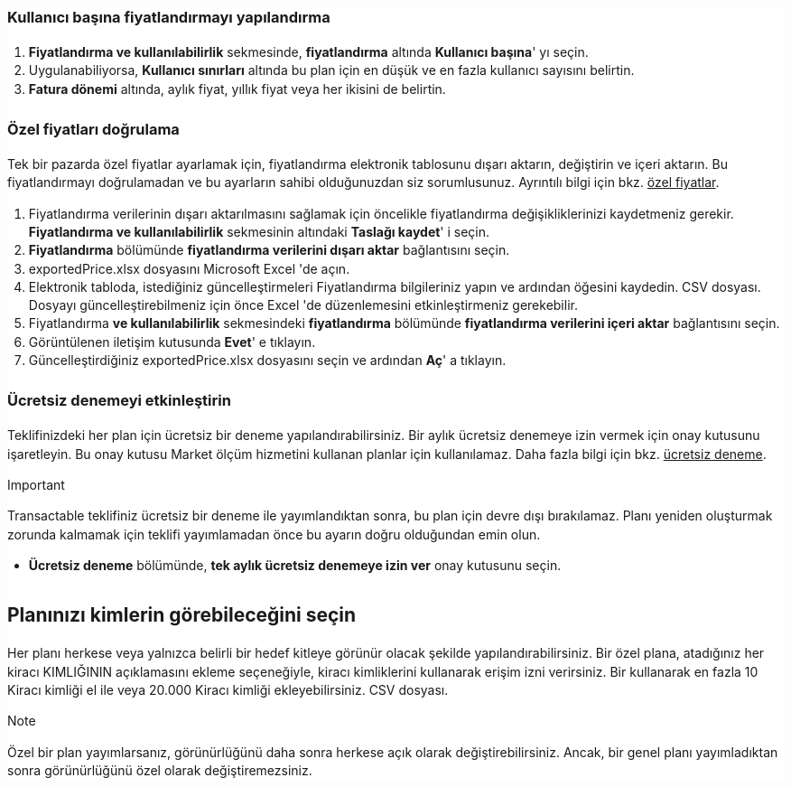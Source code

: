
### <a name="configure-per-user-pricing"></a>Kullanıcı başına fiyatlandırmayı yapılandırma

1. **Fiyatlandırma ve kullanılabilirlik** sekmesinde, **fiyatlandırma** altında **Kullanıcı başına**' yı seçin.
2. Uygulanabiliyorsa, **Kullanıcı sınırları** altında bu plan için en düşük ve en fazla kullanıcı sayısını belirtin.
3. **Fatura dönemi** altında, aylık fiyat, yıllık fiyat veya her ikisini de belirtin.

### <a name="validate-custom-prices"></a>Özel fiyatları doğrulama

Tek bir pazarda özel fiyatlar ayarlamak için, fiyatlandırma elektronik tablosunu dışarı aktarın, değiştirin ve içeri aktarın. Bu fiyatlandırmayı doğrulamadan ve bu ayarların sahibi olduğunuzdan siz sorumlusunuz. Ayrıntılı bilgi için bkz. [özel fiyatlar](plans-pricing.md#custom-prices).

1. Fiyatlandırma verilerinin dışarı aktarılmasını sağlamak için öncelikle fiyatlandırma değişikliklerinizi kaydetmeniz gerekir. **Fiyatlandırma ve kullanılabilirlik** sekmesinin altındaki **Taslağı kaydet**' i seçin.
1. **Fiyatlandırma** bölümünde **fiyatlandırma verilerini dışarı aktar** bağlantısını seçin.
1. exportedPrice.xlsx dosyasını Microsoft Excel 'de açın.
1. Elektronik tabloda, istediğiniz güncelleştirmeleri Fiyatlandırma bilgileriniz yapın ve ardından öğesini kaydedin. CSV dosyası.<br> Dosyayı güncelleştirebilmeniz için önce Excel 'de düzenlemesini etkinleştirmeniz gerekebilir.
2. Fiyatlandırma **ve kullanılabilirlik** sekmesindeki **fiyatlandırma** bölümünde **fiyatlandırma verilerini içeri aktar** bağlantısını seçin.
3. Görüntülenen iletişim kutusunda **Evet**' e tıklayın.
4. Güncelleştirdiğiniz exportedPrice.xlsx dosyasını seçin ve ardından **Aç**' a tıklayın.

### <a name="enable-a-free-trial"></a>Ücretsiz denemeyi etkinleştirin

Teklifinizdeki her plan için ücretsiz bir deneme yapılandırabilirsiniz. Bir aylık ücretsiz denemeye izin vermek için onay kutusunu işaretleyin. Bu onay kutusu Market ölçüm hizmetini kullanan planlar için kullanılamaz. Daha fazla bilgi için bkz. [ücretsiz deneme](plans-pricing.md#free-trials).

> [!IMPORTANT]
> Transactable teklifiniz ücretsiz bir deneme ile yayımlandıktan sonra, bu plan için devre dışı bırakılamaz. Planı yeniden oluşturmak zorunda kalmamak için teklifi yayımlamadan önce bu ayarın doğru olduğundan emin olun.

- **Ücretsiz deneme** bölümünde, **tek aylık ücretsiz denemeye izin ver** onay kutusunu seçin.

## <a name="choose-who-can-see-your-plan"></a>Planınızı kimlerin görebileceğini seçin

Her planı herkese veya yalnızca belirli bir hedef kitleye görünür olacak şekilde yapılandırabilirsiniz. Bir özel plana, atadığınız her kiracı KIMLIĞININ açıklamasını ekleme seçeneğiyle, kiracı kimliklerini kullanarak erişim izni verirsiniz. Bir kullanarak en fazla 10 Kiracı kimliği el ile veya 20.000 Kiracı kimliği ekleyebilirsiniz. CSV dosyası.

> [!NOTE]
> Özel bir plan yayımlarsanız, görünürlüğünü daha sonra herkese açık olarak değiştirebilirsiniz. Ancak, bir genel planı yayımladıktan sonra görünürlüğünü özel olarak değiştiremezsiniz.
